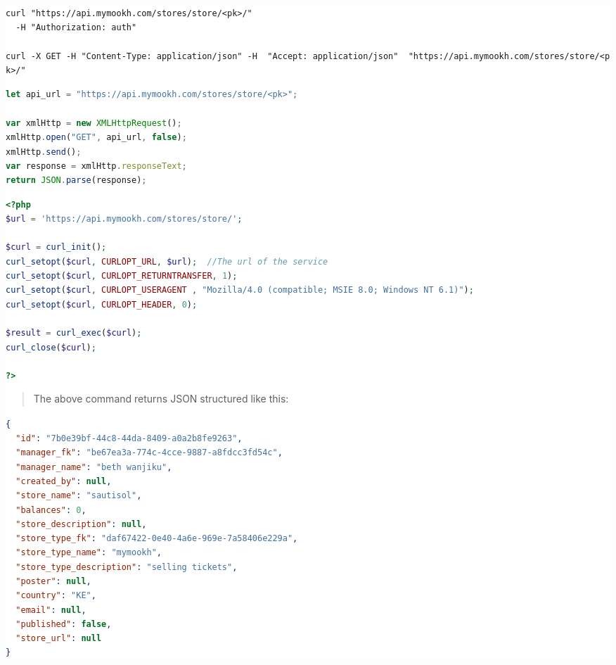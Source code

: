 ```shell
curl "https://api.mymookh.com/stores/store/<pk>/"
  -H "Authorization: auth"

curl -X GET -H "Content-Type: application/json" -H  "Accept: application/json"  "https://api.mymookh.com/stores/store/<pk>/"
```

```javascript
let api_url = "https://api.mymookh.com/stores/store/<pk>";

var xmlHttp = new XMLHttpRequest();
xmlHttp.open("GET", api_url, false);
xmlHttp.send();
var response = xmlHttp.responseText;
return JSON.parse(response);
```

```php
<?php
$url = 'https://api.mymookh.com/stores/store/';

$curl = curl_init();
curl_setopt($curl, CURLOPT_URL, $url);  //The url of the service
curl_setopt($curl, CURLOPT_RETURNTRANSFER, 1);
curl_setopt($curl, CURLOPT_USERAGENT , "Mozilla/4.0 (compatible; MSIE 8.0; Windows NT 6.1)");
curl_setopt($curl, CURLOPT_HEADER, 0);

$result = curl_exec($curl);
curl_close($curl);

?>
```

> The above command returns JSON structured like this:

```json
{
  "id": "7b0e39bf-44c8-44da-8409-a0a2b8fe9263",
  "manager_fk": "be67ea3a-774c-4cce-9887-a8fdcc3fd54c",
  "manager_name": "beth wanjiku",
  "created_by": null,
  "store_name": "sautisol",
  "balances": 0,
  "store_description": null,
  "store_type_fk": "daf67422-0e40-4a6e-969e-7a58406e229a",
  "store_type_name": "mymookh",
  "store_type_description": "selling tickets",
  "poster": null,
  "country": "KE",
  "email": null,
  "published": false,
  "store_url": null
}
```
